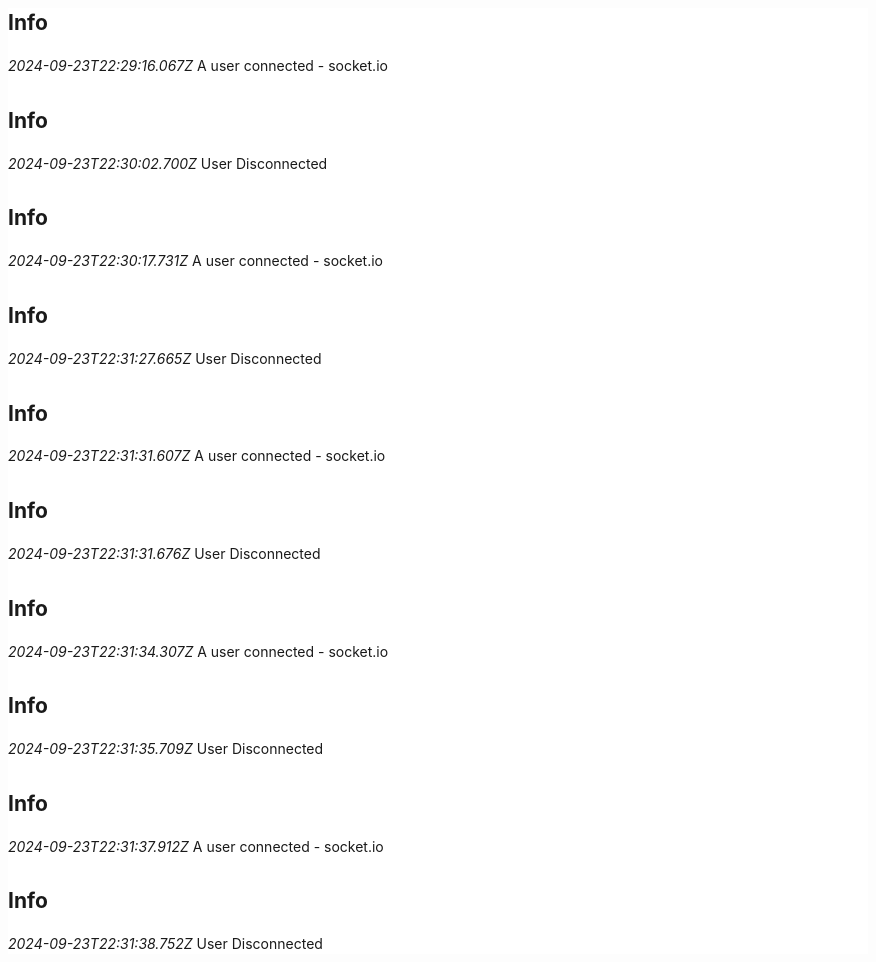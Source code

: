 ## Info

_2024-09-23T22:29:16.067Z_
A user connected - socket.io

## Info

_2024-09-23T22:30:02.700Z_
User Disconnected

## Info

_2024-09-23T22:30:17.731Z_
A user connected - socket.io

## Info

_2024-09-23T22:31:27.665Z_
User Disconnected

## Info

_2024-09-23T22:31:31.607Z_
A user connected - socket.io

## Info

_2024-09-23T22:31:31.676Z_
User Disconnected

## Info

_2024-09-23T22:31:34.307Z_
A user connected - socket.io

## Info

_2024-09-23T22:31:35.709Z_
User Disconnected

## Info

_2024-09-23T22:31:37.912Z_
A user connected - socket.io

## Info

_2024-09-23T22:31:38.752Z_
User Disconnected
